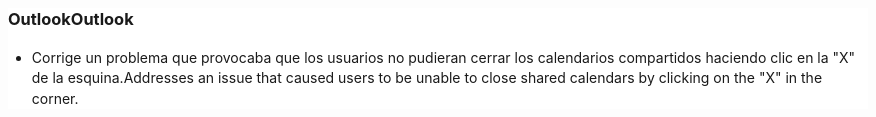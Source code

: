 
### <a name="outlook"></a><span data-ttu-id="74e0f-429">Outlook</span><span class="sxs-lookup"><span data-stu-id="74e0f-429">Outlook</span></span>

- <span data-ttu-id="74e0f-430">Corrige un problema que provocaba que los usuarios no pudieran cerrar los calendarios compartidos haciendo clic en la "X" de la esquina.</span><span class="sxs-lookup"><span data-stu-id="74e0f-430">Addresses an issue that caused users to be unable to close shared calendars by clicking on the "X" in the corner.</span></span>



